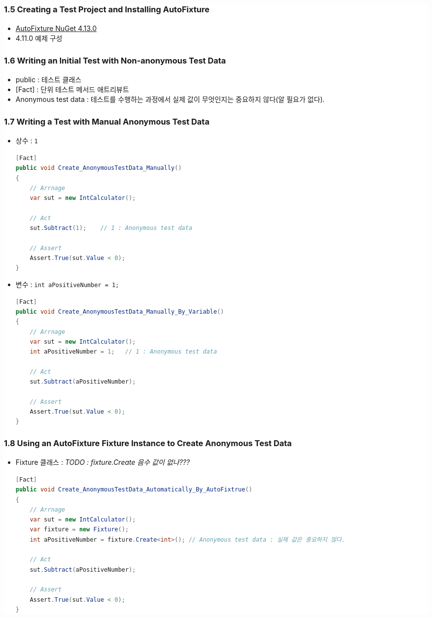### 1.5 Creating a Test Project and Installing AutoFixture
- [AutoFixture NuGet 4.13.0](https://www.nuget.org/packages/AutoFixture/)
- 4.11.0 예제 구성

### 1.6 Writing an Initial Test with Non-anonymous Test Data
- public : 테스트 클래스
- [Fact] : 단위 테스트 메서드 애트리뷰트
- Anonymous test data : 테스트를 수행하는 과정에서 실제 값이 무엇인지는 중요하지 않다(알 필요가 없다). 
 
### 1.7 Writing a Test with Manual Anonymous Test Data
- 상수 : ```1```
  ```cs
  [Fact]
  public void Create_AnonymousTestData_Manually()
  {
      // Arrnage
      var sut = new IntCalculator();
  
      // Act
      sut.Subtract(1);    // 1 : Anonymous test data
  
      // Assert
      Assert.True(sut.Value < 0);
  }
  ```
- 변수 : ```int aPositiveNumber = 1;```
  ```cs
  [Fact]
  public void Create_AnonymousTestData_Manually_By_Variable()
  {
      // Arrnage
      var sut = new IntCalculator();
      int aPositiveNumber = 1;   // 1 : Anonymous test data
  
      // Act
      sut.Subtract(aPositiveNumber);
  
      // Assert
      Assert.True(sut.Value < 0);
  }  
  ```
 
### 1.8 Using an AutoFixture Fixture Instance to Create Anonymous Test Data
- Fixture 클래스 : _TODO : fixture.Create<T> 음수 값이 없나???_
  ```cs
  [Fact]
  public void Create_AnonymousTestData_Automatically_By_AutoFixtrue()
  {
      // Arrnage
      var sut = new IntCalculator();
      var fixture = new Fixture();
      int aPositiveNumber = fixture.Create<int>(); // Anonymous test data : 실제 값은 중요하지 않다.
  
      // Act
      sut.Subtract(aPositiveNumber);
  
      // Assert
      Assert.True(sut.Value < 0);
  }
  ```
